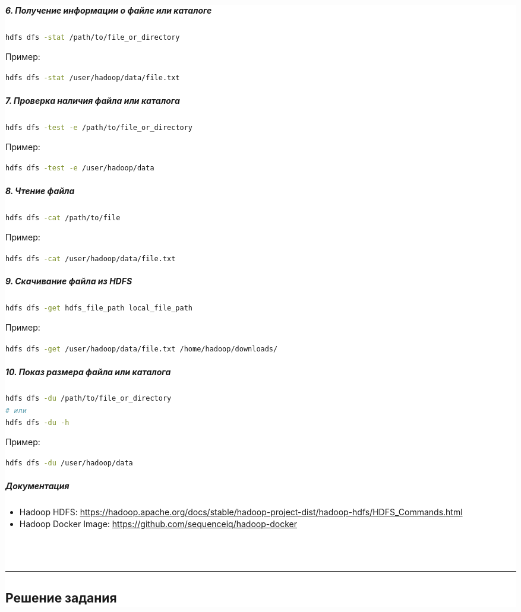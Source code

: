 ##### 6. Получение информации о файле или каталоге
```bash
hdfs dfs -stat /path/to/file_or_directory
```
Пример:
```bash
hdfs dfs -stat /user/hadoop/data/file.txt
```

##### 7. Проверка наличия файла или каталога
```bash
hdfs dfs -test -e /path/to/file_or_directory
```
Пример:
```bash
hdfs dfs -test -e /user/hadoop/data
```

##### 8. Чтение файла
```bash
hdfs dfs -cat /path/to/file
```
Пример:
```bash
hdfs dfs -cat /user/hadoop/data/file.txt
```

##### 9. Скачивание файла из HDFS
```bash
hdfs dfs -get hdfs_file_path local_file_path
```
Пример:
```bash
hdfs dfs -get /user/hadoop/data/file.txt /home/hadoop/downloads/
```

##### 10. Показ размера файла или каталога
```bash
hdfs dfs -du /path/to/file_or_directory
# или
hdfs dfs -du -h
```
Пример:
```bash
hdfs dfs -du /user/hadoop/data
```

##### Документация
- Hadoop HDFS: https://hadoop.apache.org/docs/stable/hadoop-project-dist/hadoop-hdfs/HDFS_Commands.html
- Hadoop Docker Image: https://github.com/sequenceiq/hadoop-docker

<br><br><hr>

## Решение задания
